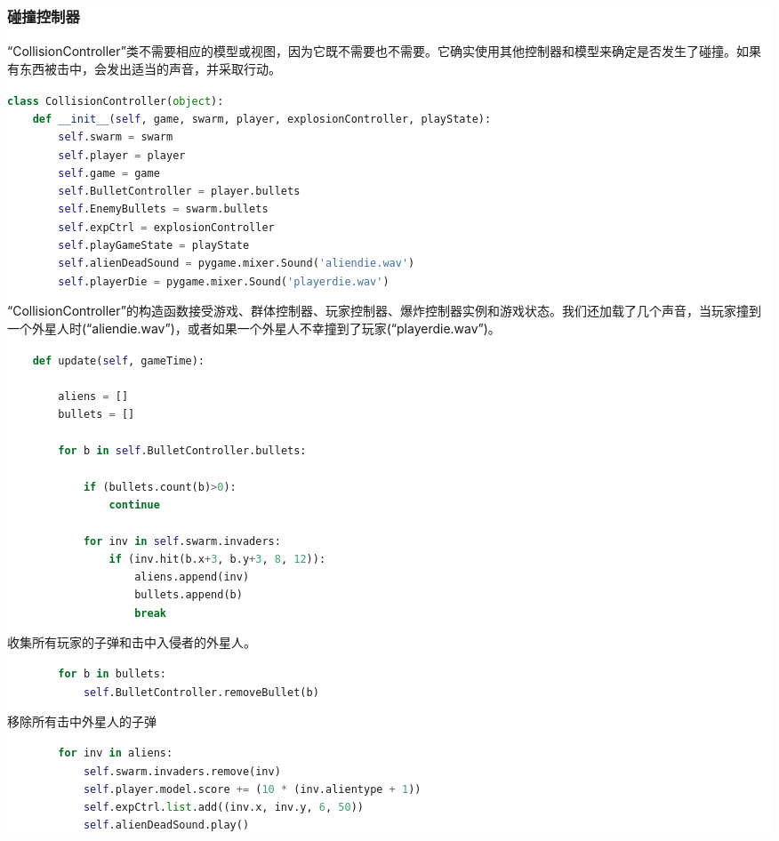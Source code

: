 ### 碰撞控制器

“CollisionController”类不需要相应的模型或视图，因为它既不需要也不需要。它确实使用其他控制器和模型来确定是否发生了碰撞。如果有东西被击中，会发出适当的声音，并采取行动。

```py
class CollisionController(object):
    def __init__(self, game, swarm, player, explosionController, playState):
        self.swarm = swarm
        self.player = player
        self.game = game
        self.BulletController = player.bullets
        self.EnemyBullets = swarm.bullets
        self.expCtrl = explosionController
        self.playGameState = playState
        self.alienDeadSound = pygame.mixer.Sound('aliendie.wav')
        self.playerDie = pygame.mixer.Sound('playerdie.wav')

```

“CollisionController”的构造函数接受游戏、群体控制器、玩家控制器、爆炸控制器实例和游戏状态。我们还加载了几个声音，当玩家撞到一个外星人时(“aliendie.wav”)，或者如果一个外星人不幸撞到了玩家(“playerdie.wav”)。

```py
    def update(self, gameTime):

        aliens = []
        bullets = []

        for b in self.BulletController.bullets:

            if (bullets.count(b)>0):
                continue

            for inv in self.swarm.invaders:
                if (inv.hit(b.x+3, b.y+3, 8, 12)):
                    aliens.append(inv)
                    bullets.append(b)
                    break

```

收集所有玩家的子弹和击中入侵者的外星人。

```py
        for b in bullets:
            self.BulletController.removeBullet(b)

```

移除所有击中外星人的子弹

```py
        for inv in aliens:
            self.swarm.invaders.remove(inv)
            self.player.model.score += (10 * (inv.alientype + 1))
            self.expCtrl.list.add((inv.x, inv.y, 6, 50))
            self.alienDeadSound.play()

```
